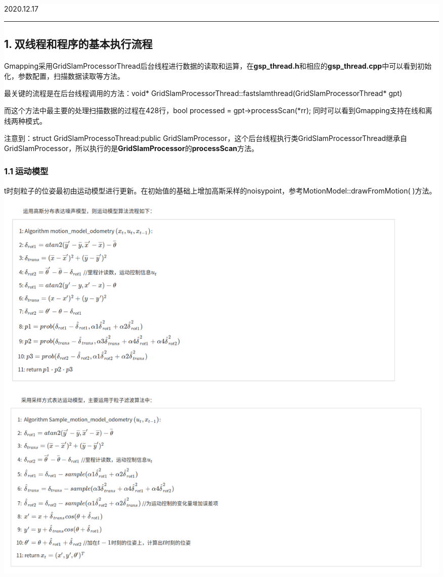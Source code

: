 
2020.12.17

---

## 1. 双线程和程序的基本执行流程

Gmapping采用GridSlamProcessorThread后台线程进行数据的读取和运算，在**gsp_thread.h**和相应的**gsp_thread.cpp**中可以看到初始化，参数配置，扫描数据读取等方法。

最关键的流程是在后台线程调用的方法：void* GridSlamProcessorThread::fastslamthread(GridSlamProcessorThread* gpt)

而这个方法中最主要的处理扫描数据的过程在428行，bool processed = gpt->processScan(*rr); 同时可以看到Gmapping支持在线和离线两种模式。

注意到：struct GridSlamProcessoThread:public GridSlamProcessor，这个后台线程执行类GridSlamProcessorThread继承自GridSlamProcessor，所以执行的是**GridSlamProcessor**的**processScan**方法。

### 1.1 运动模型

t时刻粒子的位姿最初由运动模型进行更新。在初始值的基础上增加高斯采样的noisypoint，参考MotionModel::drawFromMotion( )方法。

![image-20201217105223078](./image-20201217105223078.png)

![image-20201217105251043](./image-20201217105251043.png)
